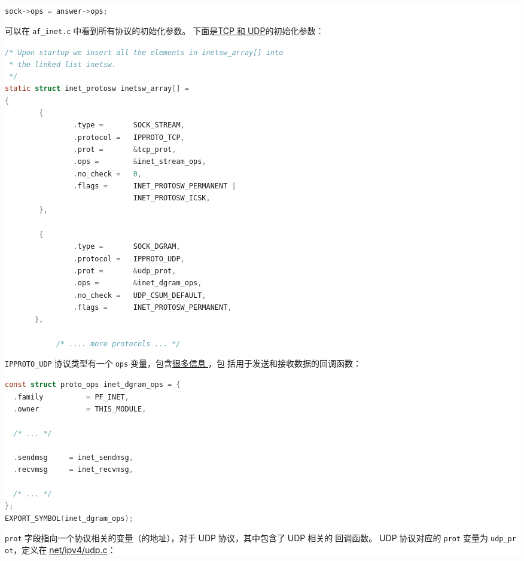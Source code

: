 ```c
sock->ops = answer->ops;
```

可以在 `af_inet.c` 中看到所有协议的初始化参数。
下面是[TCP 和 UDP](https://github.com/torvalds/linux/blob/v3.13/net/ipv4/af_inet.c#L998-L1020)的初始化参数：

```c
/* Upon startup we insert all the elements in inetsw_array[] into
 * the linked list inetsw.
 */
static struct inet_protosw inetsw_array[] =
{
        {
                .type =       SOCK_STREAM,
                .protocol =   IPPROTO_TCP,
                .prot =       &tcp_prot,
                .ops =        &inet_stream_ops,
                .no_check =   0,
                .flags =      INET_PROTOSW_PERMANENT |
                              INET_PROTOSW_ICSK,
        },

        {
                .type =       SOCK_DGRAM,
                .protocol =   IPPROTO_UDP,
                .prot =       &udp_prot,
                .ops =        &inet_dgram_ops,
                .no_check =   UDP_CSUM_DEFAULT,
                .flags =      INET_PROTOSW_PERMANENT,
       },

            /* .... more protocols ... */
```

`IPPROTO_UDP` 协议类型有一个 `ops` 变量，包含[很多信息
](https://github.com/torvalds/linux/blob/v3.13/net/ipv4/af_inet.c#L935-L960)，包
括用于发送和接收数据的回调函数：

```c
const struct proto_ops inet_dgram_ops = {
  .family          = PF_INET,
  .owner           = THIS_MODULE,

  /* ... */

  .sendmsg     = inet_sendmsg,
  .recvmsg     = inet_recvmsg,

  /* ... */
};
EXPORT_SYMBOL(inet_dgram_ops);
```

`prot` 字段指向一个协议相关的变量（的地址），对于 UDP 协议，其中包含了 UDP 相关的
回调函数。 UDP 协议对应的 `prot` 变量为 `udp_prot`，定义在
[net/ipv4/udp.c](https://github.com/torvalds/linux/blob/v3.13/net/ipv4/udp.c#L2171-L2203)：
